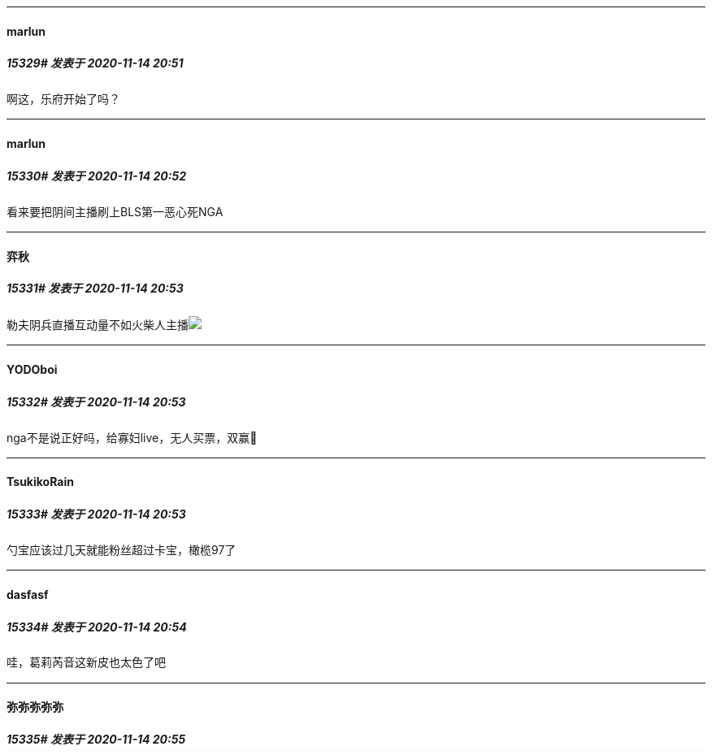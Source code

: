 
-----

####  marlun  
##### 15329#       发表于 2020-11-14 20:51


啊这，乐府开始了吗？


-----

####  marlun  
##### 15330#       发表于 2020-11-14 20:52


看来要把阴间主播刷上BLS第一恶心死NGA


-----

####  弈秋  
##### 15331#       发表于 2020-11-14 20:53


勒夫阴兵直播互动量不如火柴人主播<img src="https://static.saraba1st.com/image/smiley/face2017/067.png" referrerpolicy="no-referrer">


-----

####  YODOboi  
##### 15332#       发表于 2020-11-14 20:53


nga不是说正好吗，给寡妇live，无人买票，双赢🤭


-----

####  TsukikoRain  
##### 15333#       发表于 2020-11-14 20:53


勺宝应该过几天就能粉丝超过卡宝，橄榄97了


-----

####  dasfasf  
##### 15334#       发表于 2020-11-14 20:54


哇，葛莉芮音这新皮也太色了吧


-----

####  弥弥弥弥弥  
##### 15335#       发表于 2020-11-14 20:55
